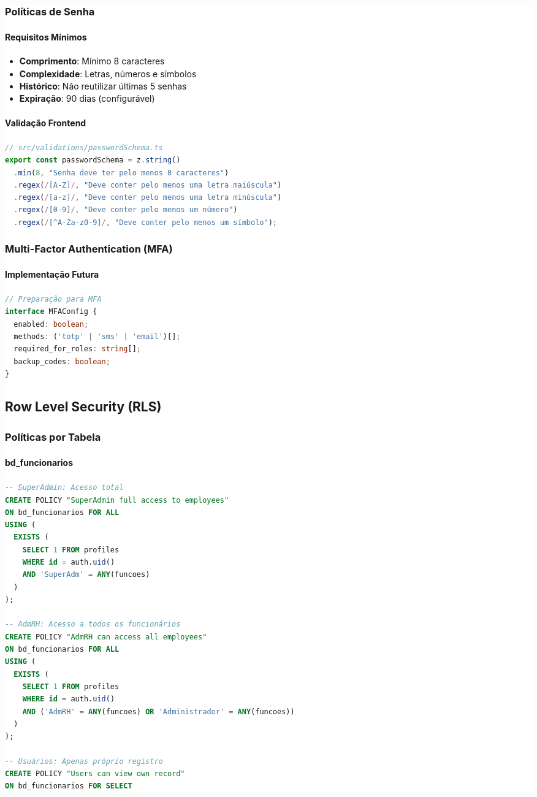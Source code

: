 ### Políticas de Senha

#### Requisitos Mínimos
- **Comprimento**: Mínimo 8 caracteres
- **Complexidade**: Letras, números e símbolos
- **Histórico**: Não reutilizar últimas 5 senhas
- **Expiração**: 90 dias (configurável)

#### Validação Frontend
```typescript
// src/validations/passwordSchema.ts
export const passwordSchema = z.string()
  .min(8, "Senha deve ter pelo menos 8 caracteres")
  .regex(/[A-Z]/, "Deve conter pelo menos uma letra maiúscula")
  .regex(/[a-z]/, "Deve conter pelo menos uma letra minúscula")
  .regex(/[0-9]/, "Deve conter pelo menos um número")
  .regex(/[^A-Za-z0-9]/, "Deve conter pelo menos um símbolo");
```

### Multi-Factor Authentication (MFA)

#### Implementação Futura
```typescript
// Preparação para MFA
interface MFAConfig {
  enabled: boolean;
  methods: ('totp' | 'sms' | 'email')[];
  required_for_roles: string[];
  backup_codes: boolean;
}
```

## Row Level Security (RLS)

### Políticas por Tabela

#### bd_funcionarios
```sql
-- SuperAdmin: Acesso total
CREATE POLICY "SuperAdmin full access to employees" 
ON bd_funcionarios FOR ALL 
USING (
  EXISTS (
    SELECT 1 FROM profiles 
    WHERE id = auth.uid() 
    AND 'SuperAdm' = ANY(funcoes)
  )
);

-- AdmRH: Acesso a todos os funcionários
CREATE POLICY "AdmRH can access all employees" 
ON bd_funcionarios FOR ALL 
USING (
  EXISTS (
    SELECT 1 FROM profiles 
    WHERE id = auth.uid() 
    AND ('AdmRH' = ANY(funcoes) OR 'Administrador' = ANY(funcoes))
  )
);

-- Usuários: Apenas próprio registro
CREATE POLICY "Users can view own record" 
ON bd_funcionarios FOR SELECT 
```

  [UserRole.SUPER_ADMIN]: [
  [UserRole.APONTADOR]: [
  [UserRole.ENCARREGADO]: [
